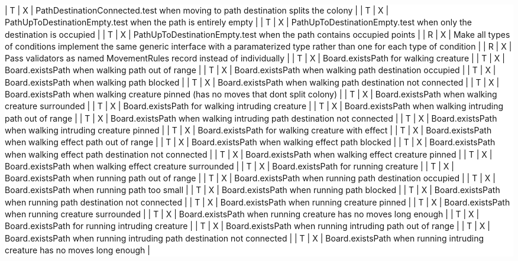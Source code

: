| T  |  X   | PathDestinationConnected.test when moving to path destination splits the colony                                                                     | 
| T  |  X   | PathUpToDestinationEmpty.test when the path is entirely empty                                                                                       | 
| T  |  X   | PathUpToDestinationEmpty.test when only the destination is occupied                                                                                 | 
| T  |  X   | PathUpToDestinationEmpty.test when the path contains occupied points                                                                                | 
| R  |  X   | Make all types of conditions implement the same generic interface with a paramaterized type rather than one for each type of condition              |
| R  |  X   | Pass validators as named MovementRules record instead of individually                                                                               | 
| T  |  X   | Board.existsPath for walking creature                                                                                                               | 
| T  |  X   | Board.existsPath when walking path out of range                                                                                                     | 
| T  |  X   | Board.existsPath when walking path destination occupied                                                                                             | 
| T  |  X   | Board.existsPath when walking path blocked                                                                                                          | 
| T  |  X   | Board.existsPath when walking path destination not connected                                                                                        | 
| T  |  X   | Board.existsPath when walking creature pinned (has no moves that dont split colony)                                                                 | 
| T  |  X   | Board.existsPath when walking creature surrounded                                                                                                   | 
| T  |  X   | Board.existsPath for walking intruding creature                                                                                                     | 
| T  |  X   | Board.existsPath when walking intruding path out of range                                                                                           | 
| T  |  X   | Board.existsPath when walking intruding path destination not connected                                                                              | 
| T  |  X   | Board.existsPath when walking intruding creature pinned                                                                                             | 
| T  |  X   | Board.existsPath for walking creature with effect                                                                                                   | 
| T  |  X   | Board.existsPath when walking effect path out of range                                                                                              | 
| T  |  X   | Board.existsPath when walking effect path blocked                                                                                                   | 
| T  |  X   | Board.existsPath when walking effect path destination not connected                                                                                 | 
| T  |  X   | Board.existsPath when walking effect creature pinned                                                                                                | 
| T  |  X   | Board.existsPath when walking effect creature surrounded                                                                                            | 
| T  |  X   | Board.existsPath for running creature                                                                                                               | 
| T  |  X   | Board.existsPath when running path out of range                                                                                                     | 
| T  |  X   | Board.existsPath when running path destination occupied                                                                                             | 
| T  |  X   | Board.existsPath when running path too small                                                                                                        | 
| T  |  X   | Board.existsPath when running path blocked                                                                                                          | 
| T  |  X   | Board.existsPath when running path destination not connected                                                                                        | 
| T  |  X   | Board.existsPath when running creature pinned                                                                                                       | 
| T  |  X   | Board.existsPath when running creature surrounded                                                                                                   | 
| T  |  X   | Board.existsPath when running creature has no moves long enough                                                                                     | 
| T  |  X   | Board.existsPath for running intruding creature                                                                                                     | 
| T  |  X   | Board.existsPath when running intruding path out of range                                                                                           | 
| T  |  X   | Board.existsPath when running intruding path destination not connected                                                                              | 
| T  |  X   | Board.existsPath when running intruding creature has no moves long enough                                                                           | 